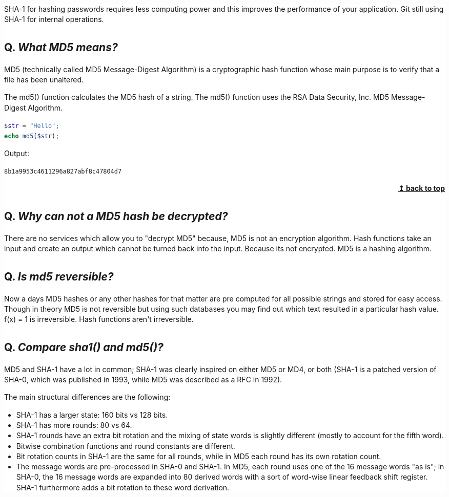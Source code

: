 SHA-1 for hashing passwords requires less computing power and this improves the performance of your application. Git still using SHA-1 for internal operations.

## Q. ***What MD5 means?***

MD5 (technically called MD5 Message-Digest Algorithm) is a cryptographic hash function whose main purpose is to verify that a file has been unaltered.

The md5() function calculates the MD5 hash of a string.
The md5() function uses the RSA Data Security, Inc. MD5 Message-Digest Algorithm.

```php
$str = "Hello";
echo md5($str);
```

Output:
```
8b1a9953c4611296a827abf8c47804d7
```

<div align="right">
    <b><a href="#">↥ back to top</a></b>
</div>

## Q. ***Why can not a MD5 hash be decrypted?***

There are no services which allow you to "decrypt MD5" because, MD5 is not an encryption algorithm. Hash functions take an input and create an output which cannot be turned back into the input. Because its not encrypted. MD5 is a hashing algorithm.

## Q. ***Is md5 reversible?***

Now a days MD5 hashes or any other hashes for that matter are pre computed for all possible strings and stored for easy access. Though in theory MD5 is not reversible but using such databases you may find out which text resulted in a particular hash value. f(x) = 1 is irreversible. Hash functions aren't irreversible.

## Q. ***Compare sha1() and md5()?***

MD5 and SHA-1 have a lot in common; SHA-1 was clearly inspired on either MD5 or MD4, or both (SHA-1 is a patched version of SHA-0, which was published in 1993, while MD5 was described as a RFC in 1992).

The main structural differences are the following:

- SHA-1 has a larger state: 160 bits vs 128 bits.
- SHA-1 has more rounds: 80 vs 64.
- SHA-1 rounds have an extra bit rotation and the mixing of state words is slightly different (mostly to account for the fifth word).
- Bitwise combination functions and round constants are different.
- Bit rotation counts in SHA-1 are the same for all rounds, while in MD5 each round has its own rotation count.
- The message words are pre-processed in SHA-0 and SHA-1. In MD5, each round uses one of the 16 message words "as is"; in SHA-0, the 16 message words are expanded into 80 derived words with a sort of word-wise linear feedback shift register. SHA-1 furthermore adds a bit rotation to these word derivation.
